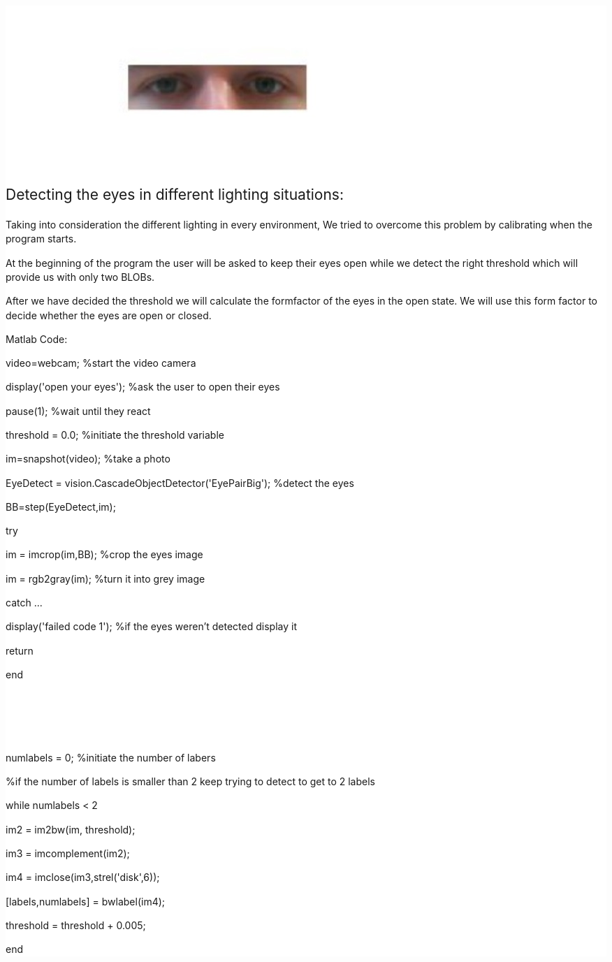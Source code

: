 <h1 style="text-align: left;"><img src="https://github.com/nos111/Detecting-sleep-deprived-drivers/blob/master/photos/eyes1.jpg?raw=true" alt="" width="640" height="216" /></h1>
<h2 style="text-align: left;"><span style="font-weight: 400;">Detecting the eyes in different lighting situations:</span></h2>
<p style="text-align: left;"><span style="font-weight: 400;">Taking into consideration the different lighting in every environment, We tried to overcome this problem by calibrating when the program starts.</span></p>
<p style="text-align: left;"><span style="font-weight: 400;">At the beginning of the program the user will be asked to keep their eyes open while we detect the right threshold which will provide us with only two BLOBs.</span></p>
<p style="text-align: left;"><span style="font-weight: 400;">After we have decided the threshold we will calculate the formfactor of the eyes in the open state. We will use this form factor to decide whether the eyes are open or closed. &nbsp;</span></p>
<p style="text-align: left;"><span style="font-weight: 400;">Matlab Code:</span></p>
<p style="text-align: left;"><span style="font-weight: 400;">video=webcam;</span> <span style="font-weight: 400;">%start the video camera</span></p>
<p style="text-align: left;"><span style="font-weight: 400;">display('open your eyes');</span> <span style="font-weight: 400;">%ask the user to open their eyes</span></p>
<p style="text-align: left;"><span style="font-weight: 400;">pause(1);</span> <span style="font-weight: 400;">%wait until they react</span></p>
<p style="text-align: left;"><span style="font-weight: 400;">threshold = 0.0;</span> <span style="font-weight: 400;">%initiate the threshold variable</span></p>
<p style="text-align: left;"><span style="font-weight: 400;">im=snapshot(video);</span> <span style="font-weight: 400;">%take a photo </span></p>
<p style="text-align: left;"><span style="font-weight: 400;">EyeDetect = vision.CascadeObjectDetector('EyePairBig');</span> <span style="font-weight: 400;">%detect the eyes</span></p>
<p style="text-align: left;"><span style="font-weight: 400;">BB=step(EyeDetect,im);</span></p>
<p style="text-align: left;"><span style="font-weight: 400;">try</span></p>
<p style="text-align: left;"><span style="font-weight: 400;">im = imcrop(im,BB);</span> <span style="font-weight: 400;">%crop the eyes image</span></p>
<p style="text-align: left;"><span style="font-weight: 400;">im = rgb2gray(im);</span> <span style="font-weight: 400;">%turn it into grey image</span></p>
<p style="text-align: left;"><span style="font-weight: 400;">catch ...</span></p>
<p style="text-align: left;"><span style="font-weight: 400;">display('failed code 1');</span> <span style="font-weight: 400;">%if the eyes weren&rsquo;t detected display it</span></p>
<p style="text-align: left;"><span style="font-weight: 400;">return &nbsp;&nbsp;</span></p>
<p style="text-align: left;"><span style="font-weight: 400;">end &nbsp;&nbsp;&nbsp;</span></p>
<h1 style="text-align: left;">&nbsp;</h1>
<p style="text-align: left;"><span style="font-weight: 400;">numlabels = 0;</span> <span style="font-weight: 400;">%initiate the number of labers</span></p>
<p style="text-align: left;"><span style="font-weight: 400;">%if the number of labels is smaller than 2 keep trying to detect to get to 2 labels</span></p>
<p style="text-align: left;"><span style="font-weight: 400;">while numlabels &lt; 2</span></p>
<p style="text-align: left;"><span style="font-weight: 400;">im2 = im2bw(im, threshold);</span></p>
<p style="text-align: left;"><span style="font-weight: 400;">im3 = imcomplement(im2);</span></p>
<p style="text-align: left;"><span style="font-weight: 400;">im4 = imclose(im3,strel('disk',6));</span></p>
<p style="text-align: left;"><span style="font-weight: 400;">[labels,numlabels] = bwlabel(im4);</span></p>
<p style="text-align: left;"><span style="font-weight: 400;">threshold = threshold + 0.005;</span></p>
<p style="text-align: left;"><span style="font-weight: 400;">end</span></p>